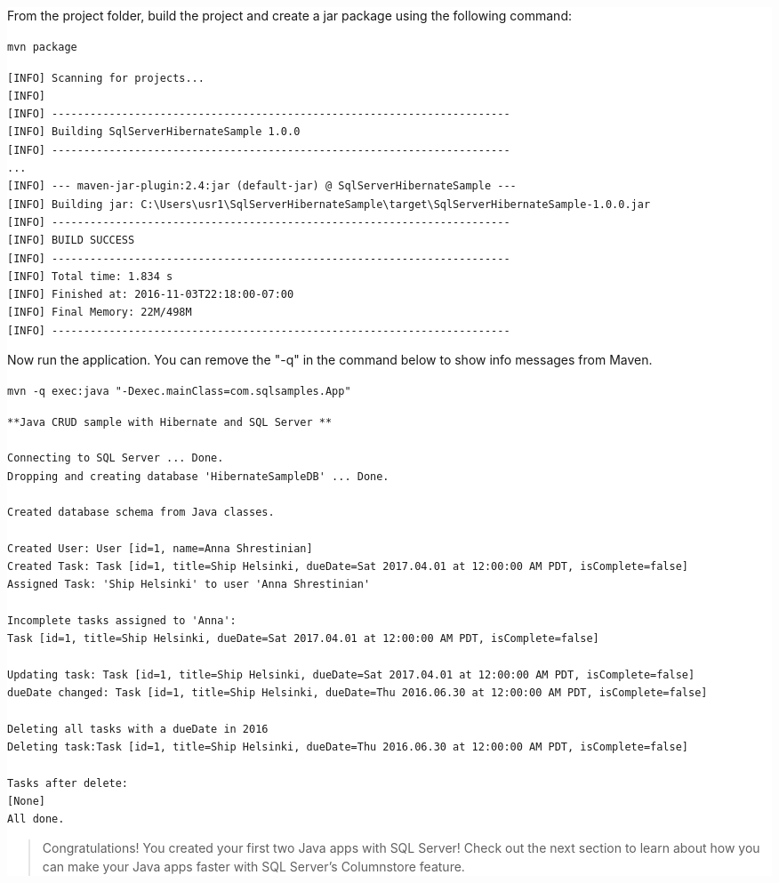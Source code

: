 
From the project folder, build the project and create a jar package using the following command:

```terminal
mvn package
```

```results
[INFO] Scanning for projects...
[INFO]
[INFO] ------------------------------------------------------------------------
[INFO] Building SqlServerHibernateSample 1.0.0
[INFO] ------------------------------------------------------------------------
...
[INFO] --- maven-jar-plugin:2.4:jar (default-jar) @ SqlServerHibernateSample ---
[INFO] Building jar: C:\Users\usr1\SqlServerHibernateSample\target\SqlServerHibernateSample-1.0.0.jar
[INFO] ------------------------------------------------------------------------
[INFO] BUILD SUCCESS
[INFO] ------------------------------------------------------------------------
[INFO] Total time: 1.834 s
[INFO] Finished at: 2016-11-03T22:18:00-07:00
[INFO] Final Memory: 22M/498M
[INFO] ------------------------------------------------------------------------
```

Now run the application. You can remove the "-q" in the command below to show info messages from Maven.

```terminal
mvn -q exec:java "-Dexec.mainClass=com.sqlsamples.App"
```

```results
**Java CRUD sample with Hibernate and SQL Server **

Connecting to SQL Server ... Done.
Dropping and creating database 'HibernateSampleDB' ... Done.

Created database schema from Java classes.

Created User: User [id=1, name=Anna Shrestinian]
Created Task: Task [id=1, title=Ship Helsinki, dueDate=Sat 2017.04.01 at 12:00:00 AM PDT, isComplete=false]
Assigned Task: 'Ship Helsinki' to user 'Anna Shrestinian'

Incomplete tasks assigned to 'Anna':
Task [id=1, title=Ship Helsinki, dueDate=Sat 2017.04.01 at 12:00:00 AM PDT, isComplete=false]

Updating task: Task [id=1, title=Ship Helsinki, dueDate=Sat 2017.04.01 at 12:00:00 AM PDT, isComplete=false]
dueDate changed: Task [id=1, title=Ship Helsinki, dueDate=Thu 2016.06.30 at 12:00:00 AM PDT, isComplete=false]

Deleting all tasks with a dueDate in 2016
Deleting task:Task [id=1, title=Ship Helsinki, dueDate=Thu 2016.06.30 at 12:00:00 AM PDT, isComplete=false]

Tasks after delete:
[None]
All done.
```

> Congratulations! You created your first two Java apps with SQL Server! Check out the next section to learn about how you can make your Java apps faster with SQL Server’s Columnstore feature.
